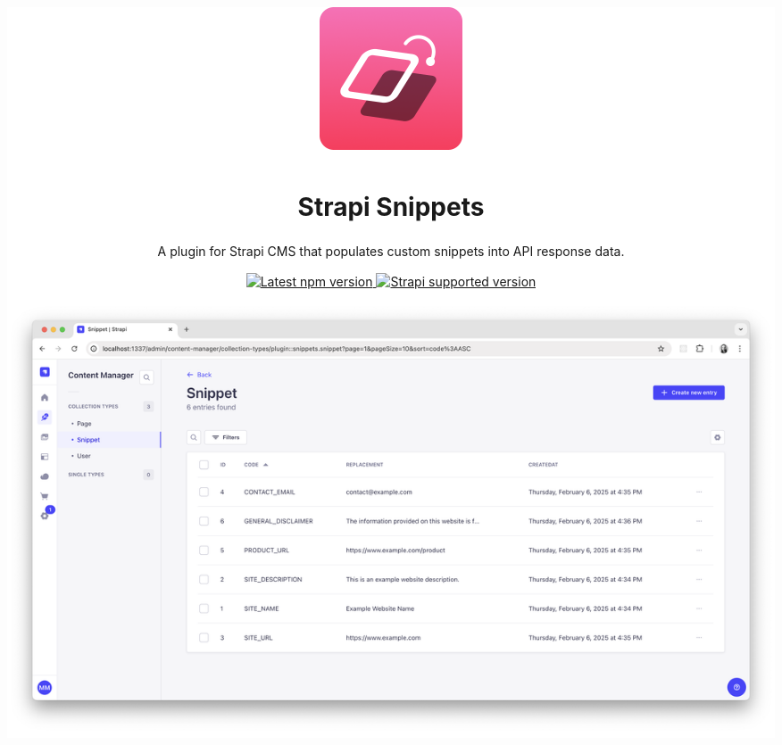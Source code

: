 <div align="center">
  <img style="width: 160px; height: auto;" src="public/logo-2x.png" alt="Logo for Strapi snippets plugin" />
  <h1>Strapi Snippets</h1>
  <p>A plugin for Strapi CMS that populates custom snippets into API response data.</p>
  <p>
    <a href="https://www.npmjs.com/package/strapi-plugin-snippets">
      <img src="https://img.shields.io/npm/v/strapi-plugin-snippets.svg" alt="Latest npm version" />
    </a>
    <a href="https://strapi.io">
      <img src="https://img.shields.io/badge/strapi-v5-blue" alt="Strapi supported version" />
    </a>
  </p>
  <img style="width: 960px; height: auto;" src="public/screenshot.png" alt="Screenshot for Strapi snippets plugin" />
</div>
